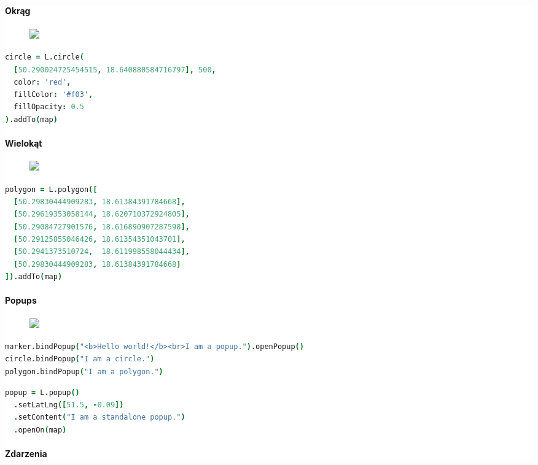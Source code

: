 #### Okrąg

<figure>
  <a href="{{ site.baseurl_root }}/images/leaflet/circle.png"><img src="{{ site.baseurl_root }}/images/leaflet/circle.png"></a>
</figure>

```coffeescript
circle = L.circle(
  [50.290024725454515, 18.640880584716797], 500,
  color: 'red',
  fillColor: '#f03',
  fillOpacity: 0.5
).addTo(map)
```

#### Wielokąt

<figure>
  <a href="{{ site.baseurl_root }}/images/leaflet/poligon.png"><img src="{{ site.baseurl_root }}/images/leaflet/poligon.png"></a>
</figure>

```coffeescript
polygon = L.polygon([
  [50.29830444909283, 18.61384391784668],
  [50.29619353058144, 18.620710372924805],
  [50.29084727901576, 18.616890907287598],
  [50.29125855046426, 18.61354351043701],
  [50.2941373510724,  18.611998558044434],
  [50.29830444909283, 18.61384391784668]
]).addTo(map)
```

#### Popups

<figure>
  <a href="{{ site.baseurl_root }}/images/leaflet/popup.png"><img src="{{ site.baseurl_root }}/images/leaflet/popup.png"></a>
</figure>

```coffeescript
marker.bindPopup("<b>Hello world!</b><br>I am a popup.").openPopup()
circle.bindPopup("I am a circle.")
polygon.bindPopup("I am a polygon.")

```

```coffeescript
popup = L.popup()
  .setLatLng([51.5, -0.09])
  .setContent("I am a standalone popup.")
  .openOn(map)
```

#### Zdarzenia
